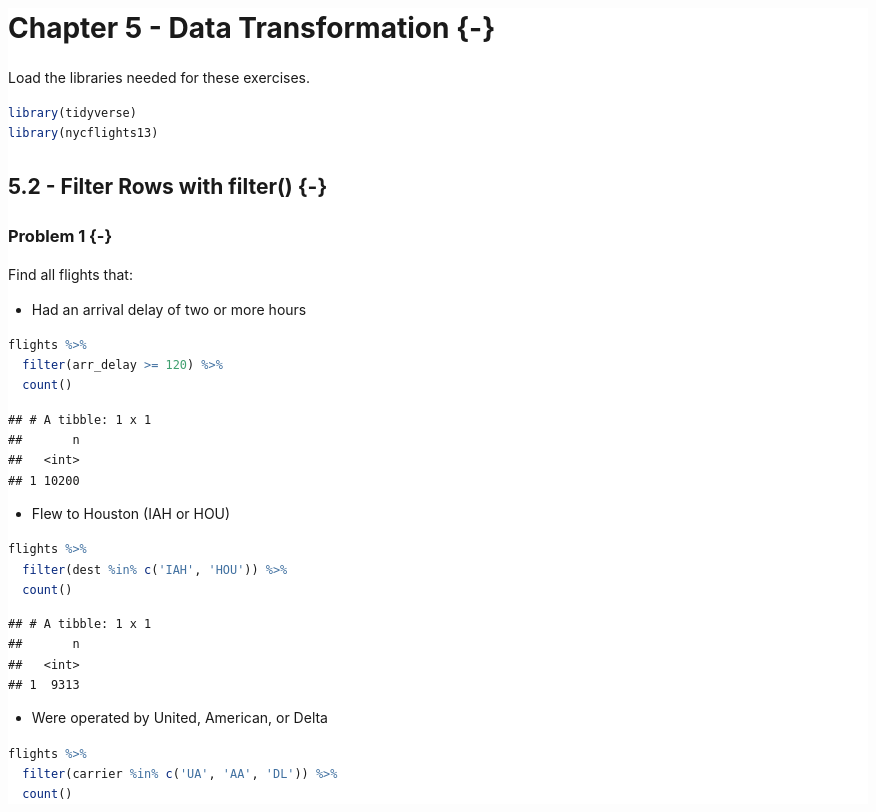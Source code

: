# Chapter 5 - Data Transformation {-}

Load the libraries needed for these exercises.




```r
library(tidyverse)
library(nycflights13)
```


## 5.2 - Filter Rows with filter() {-}

### Problem 1 {-}

Find all flights that:

* Had an arrival delay of two or more hours


```r
flights %>%
  filter(arr_delay >= 120) %>%
  count()
```

```
## # A tibble: 1 x 1
##       n
##   <int>
## 1 10200
```

* Flew to Houston (IAH or HOU)


```r
flights %>%
  filter(dest %in% c('IAH', 'HOU')) %>%
  count()
```

```
## # A tibble: 1 x 1
##       n
##   <int>
## 1  9313
```

* Were operated by United, American, or Delta


```r
flights %>%
  filter(carrier %in% c('UA', 'AA', 'DL')) %>%
  count()
```
